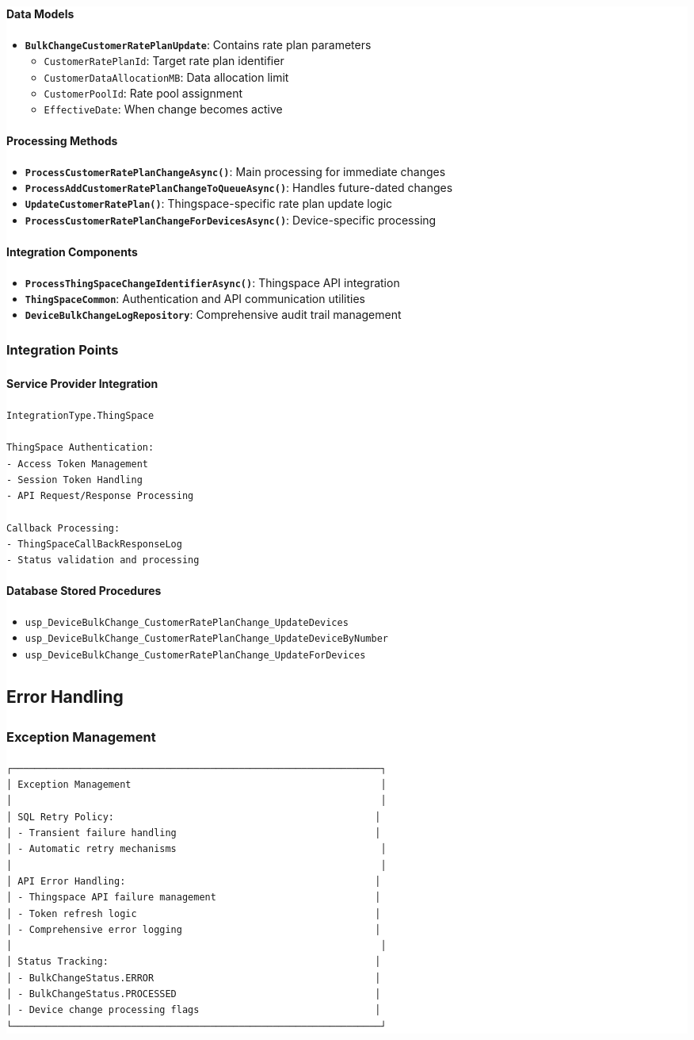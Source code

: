 #### Data Models
- **`BulkChangeCustomerRatePlanUpdate`**: Contains rate plan parameters
  - `CustomerRatePlanId`: Target rate plan identifier
  - `CustomerDataAllocationMB`: Data allocation limit
  - `CustomerPoolId`: Rate pool assignment
  - `EffectiveDate`: When change becomes active

#### Processing Methods
- **`ProcessCustomerRatePlanChangeAsync()`**: Main processing for immediate changes
- **`ProcessAddCustomerRatePlanChangeToQueueAsync()`**: Handles future-dated changes
- **`UpdateCustomerRatePlan()`**: Thingspace-specific rate plan update logic
- **`ProcessCustomerRatePlanChangeForDevicesAsync()`**: Device-specific processing

#### Integration Components
- **`ProcessThingSpaceChangeIdentifierAsync()`**: Thingspace API integration
- **`ThingSpaceCommon`**: Authentication and API communication utilities
- **`DeviceBulkChangeLogRepository`**: Comprehensive audit trail management

### Integration Points

#### Service Provider Integration
```
IntegrationType.ThingSpace

ThingSpace Authentication:
- Access Token Management
- Session Token Handling
- API Request/Response Processing

Callback Processing:
- ThingSpaceCallBackResponseLog
- Status validation and processing
```

#### Database Stored Procedures
- `usp_DeviceBulkChange_CustomerRatePlanChange_UpdateDevices`
- `usp_DeviceBulkChange_CustomerRatePlanChange_UpdateDeviceByNumber`
- `usp_DeviceBulkChange_CustomerRatePlanChange_UpdateForDevices`

## Error Handling

### Exception Management
```
┌─────────────────────────────────────────────────────────────────┐
│ Exception Management                                            │
│                                                                 │
│ SQL Retry Policy:                                              │
│ - Transient failure handling                                   │
│ - Automatic retry mechanisms                                    │
│                                                                 │
│ API Error Handling:                                            │
│ - Thingspace API failure management                            │
│ - Token refresh logic                                          │
│ - Comprehensive error logging                                  │
│                                                                 │
│ Status Tracking:                                               │
│ - BulkChangeStatus.ERROR                                       │
│ - BulkChangeStatus.PROCESSED                                   │
│ - Device change processing flags                               │
└─────────────────────────────────────────────────────────────────┘
```
